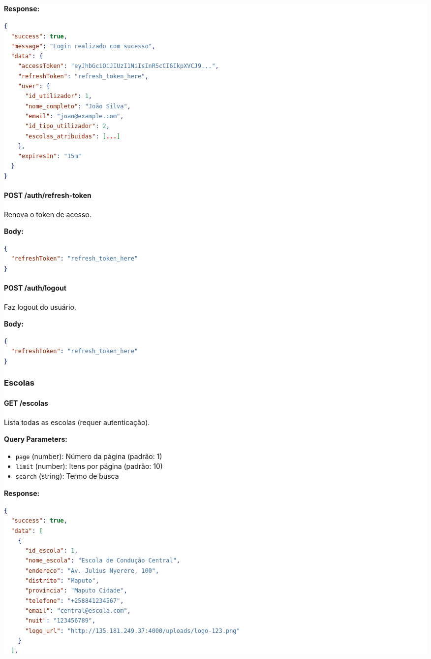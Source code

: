 **Response:**
```json
{
  "success": true,
  "message": "Login realizado com sucesso",
  "data": {
    "accessToken": "eyJhbGciOiJIUzI1NiIsInR5cCI6IkpXVCJ9...",
    "refreshToken": "refresh_token_here",
    "user": {
      "id_utilizador": 1,
      "nome_completo": "João Silva",
      "email": "joao@example.com",
      "id_tipo_utilizador": 2,
      "escolas_atribuidas": [...]
    },
    "expiresIn": "15m"
  }
}
```

#### POST /auth/refresh-token
Renova o token de acesso.

**Body:**
```json
{
  "refreshToken": "refresh_token_here"
}
```

#### POST /auth/logout
Faz logout do usuário.

**Body:**
```json
{
  "refreshToken": "refresh_token_here"
}
```

### Escolas

#### GET /escolas
Lista todas as escolas (requer autenticação).

**Query Parameters:**
- `page` (number): Número da página (padrão: 1)
- `limit` (number): Itens por página (padrão: 10)
- `search` (string): Termo de busca

**Response:**
```json
{
  "success": true,
  "data": [
    {
      "id_escola": 1,
      "nome_escola": "Escola de Condução Central",
      "endereco": "Av. Julius Nyerere, 100",
      "distrito": "Maputo",
      "provincia": "Maputo Cidade",
      "telefone": "+258841234567",
      "email": "central@escola.com",
      "nuit": "123456789",
      "logo_url": "http://135.181.249.37:4000/uploads/logo-123.png"
    }
  ],
```